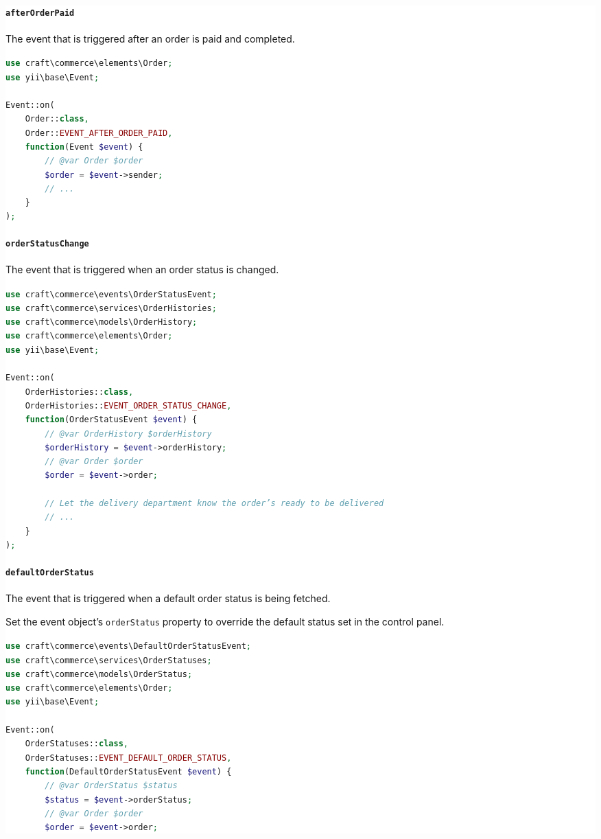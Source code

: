 #### `afterOrderPaid`

The event that is triggered after an order is paid and completed.

```php
use craft\commerce\elements\Order;
use yii\base\Event;

Event::on(
    Order::class,
    Order::EVENT_AFTER_ORDER_PAID,
    function(Event $event) {
        // @var Order $order
        $order = $event->sender;
        // ...
    }
);
```

#### `orderStatusChange`

The event that is triggered when an order status is changed.

```php
use craft\commerce\events\OrderStatusEvent;
use craft\commerce\services\OrderHistories;
use craft\commerce\models\OrderHistory;
use craft\commerce\elements\Order;
use yii\base\Event;

Event::on(
    OrderHistories::class,
    OrderHistories::EVENT_ORDER_STATUS_CHANGE,
    function(OrderStatusEvent $event) {
        // @var OrderHistory $orderHistory
        $orderHistory = $event->orderHistory;
        // @var Order $order
        $order = $event->order;

        // Let the delivery department know the order’s ready to be delivered
        // ...
    }
);
```

#### `defaultOrderStatus`

The event that is triggered when a default order status is being fetched.

Set the event object’s `orderStatus` property to override the default status set in the control panel.

```php
use craft\commerce\events\DefaultOrderStatusEvent;
use craft\commerce\services\OrderStatuses;
use craft\commerce\models\OrderStatus;
use craft\commerce\elements\Order;
use yii\base\Event;

Event::on(
    OrderStatuses::class,
    OrderStatuses::EVENT_DEFAULT_ORDER_STATUS,
    function(DefaultOrderStatusEvent $event) {
        // @var OrderStatus $status
        $status = $event->orderStatus;
        // @var Order $order
        $order = $event->order;
```